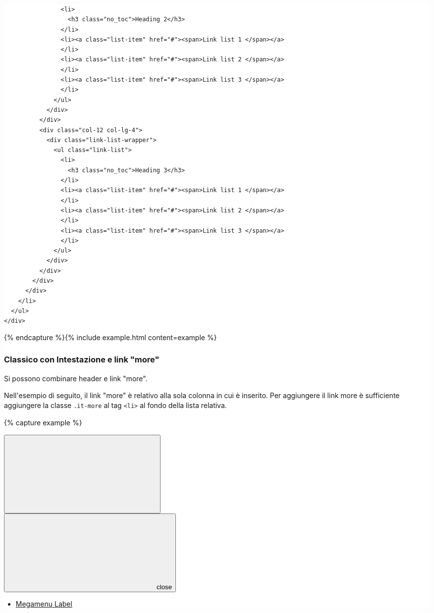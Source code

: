                     <li>
                      <h3 class="no_toc">Heading 2</h3>
                    </li>
                    <li><a class="list-item" href="#"><span>Link list 1 </span></a>
                    </li>
                    <li><a class="list-item" href="#"><span>Link list 2 </span></a>
                    </li>
                    <li><a class="list-item" href="#"><span>Link list 3 </span></a>
                    </li>
                  </ul>
                </div>
              </div>
              <div class="col-12 col-lg-4">
                <div class="link-list-wrapper">
                  <ul class="link-list">
                    <li>
                      <h3 class="no_toc">Heading 3</h3>
                    </li>
                    <li><a class="list-item" href="#"><span>Link list 1 </span></a>
                    </li>
                    <li><a class="list-item" href="#"><span>Link list 2 </span></a>
                    </li>
                    <li><a class="list-item" href="#"><span>Link list 3 </span></a>
                    </li>
                  </ul>
                </div>
              </div>
            </div>
          </div>
        </li>
      </ul>
    </div>
  </div>
</nav>
{% endcapture %}{% include example.html content=example %}

### Classico con Intestazione e link "more"
 
Si possono combinare header e link "more".

Nell'esempio di seguito, il link "more" è relativo alla sola colonna in cui è inserito.
Per aggiungere il link more è sufficiente aggiungere la classe `.it-more` al tag `<li>` al fondo della lista relativa.

{% capture example %}
<nav class="navbar navbar-expand-lg has-megamenu">
  <button class="custom-navbar-toggler" type="button" aria-controls="navbarNavF" aria-expanded="false" aria-label="Toggle navigation" data-target="#navbarNavF">
    <svg class="icon icon-sm icon-light"><use xlink:href="{{ site.baseurl }}/dist/svg/sprite.svg#it-list"></use></svg>
  </button>
  <div class="navbar-collapsable" id="navbarNavF">
    <div class="overlay"></div>
    <div class="close-div sr-only">
      <button class="btn close-menu" type="button">
        <svg class="icon icon-sm icon-light"><use xlink:href="{{ site.baseurl }}/dist/svg/sprite.svg#it-close"></use></svg>close
      </button>
    </div>
    <div class="menu-wrapper">
      <ul class="navbar-nav">
        <li class="nav-item dropdown megamenu">
          <a class="nav-link dropdown-toggle" href="#" data-toggle="dropdown" aria-expanded="false"><span>Megamenu Label</span></a>
          <div class="dropdown-menu">